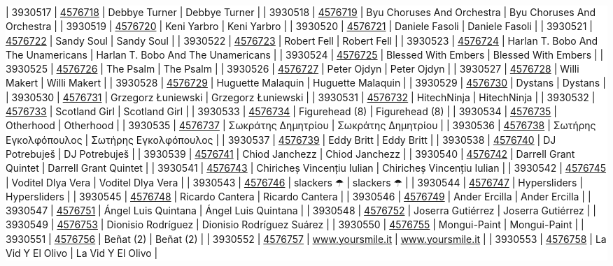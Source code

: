 | 3930517 | [4576718](https://www.discogs.com/artist/4576718) | Debbye Turner | Debbye Turner |
| 3930518 | [4576719](https://www.discogs.com/artist/4576719) | Byu Choruses And Orchestra | Byu Choruses And Orchestra |
| 3930519 | [4576720](https://www.discogs.com/artist/4576720) | Keni Yarbro | Keni Yarbro |
| 3930520 | [4576721](https://www.discogs.com/artist/4576721) | Daniele Fasoli | Daniele Fasoli |
| 3930521 | [4576722](https://www.discogs.com/artist/4576722) | Sandy Soul | Sandy Soul |
| 3930522 | [4576723](https://www.discogs.com/artist/4576723) | Robert Fell | Robert Fell |
| 3930523 | [4576724](https://www.discogs.com/artist/4576724) | Harlan T. Bobo And The Unamericans | Harlan T. Bobo And The Unamericans |
| 3930524 | [4576725](https://www.discogs.com/artist/4576725) | Blessed With Embers | Blessed With Embers |
| 3930525 | [4576726](https://www.discogs.com/artist/4576726) | The Psalm | The Psalm |
| 3930526 | [4576727](https://www.discogs.com/artist/4576727) | Peter Ojdyn | Peter Ojdyn |
| 3930527 | [4576728](https://www.discogs.com/artist/4576728) | Willi Makert | Willi Makert |
| 3930528 | [4576729](https://www.discogs.com/artist/4576729) | Huguette Malaquin | Huguette Malaquin |
| 3930529 | [4576730](https://www.discogs.com/artist/4576730) | Dystans | Dystans |
| 3930530 | [4576731](https://www.discogs.com/artist/4576731) | Grzegorz Łuniewski | Grzegorz Łuniewski |
| 3930531 | [4576732](https://www.discogs.com/artist/4576732) | HitechNinja | HitechNinja |
| 3930532 | [4576733](https://www.discogs.com/artist/4576733) | Scotland Girl | Scotland Girl |
| 3930533 | [4576734](https://www.discogs.com/artist/4576734) | Figurehead (8) | Figurehead (8) |
| 3930534 | [4576735](https://www.discogs.com/artist/4576735) | Otherhood | Otherhood |
| 3930535 | [4576737](https://www.discogs.com/artist/4576737) | Σωκράτης Δημητρίου | Σωκράτης Δημητρίου |
| 3930536 | [4576738](https://www.discogs.com/artist/4576738) | Σωτήρης Εγκολφόπουλος | Σωτήρης Εγκολφόπουλος |
| 3930537 | [4576739](https://www.discogs.com/artist/4576739) | Eddy Britt | Eddy Britt |
| 3930538 | [4576740](https://www.discogs.com/artist/4576740) | DJ Potrebuješ | DJ Potrebuješ |
| 3930539 | [4576741](https://www.discogs.com/artist/4576741) | Chiod Janchezz | Chiod Janchezz |
| 3930540 | [4576742](https://www.discogs.com/artist/4576742) | Darrell Grant Quintet | Darrell Grant Quintet |
| 3930541 | [4576743](https://www.discogs.com/artist/4576743) | Chiricheș Vincențiu Iulian | Chiricheș Vincențiu Iulian |
| 3930542 | [4576745](https://www.discogs.com/artist/4576745) | Voditel Dlya Vera | Voditel Dlya Vera |
| 3930543 | [4576746](https://www.discogs.com/artist/4576746) | slackers ☂ | slackers ☂ |
| 3930544 | [4576747](https://www.discogs.com/artist/4576747) | Hypersliders | Hypersliders |
| 3930545 | [4576748](https://www.discogs.com/artist/4576748) | Ricardo Cantera | Ricardo Cantera |
| 3930546 | [4576749](https://www.discogs.com/artist/4576749) | Ander Ercilla | Ander Ercilla |
| 3930547 | [4576751](https://www.discogs.com/artist/4576751) | Ángel Luis Quintana | Ángel Luis Quintana |
| 3930548 | [4576752](https://www.discogs.com/artist/4576752) | Joserra Gutiérrez | Joserra Gutiérrez |
| 3930549 | [4576753](https://www.discogs.com/artist/4576753) | Dionisio Rodríguez | Dionisio Rodríguez Suárez |
| 3930550 | [4576755](https://www.discogs.com/artist/4576755) | Mongui-Paint | Mongui-Paint |
| 3930551 | [4576756](https://www.discogs.com/artist/4576756) | Beñat (2) | Beñat (2) |
| 3930552 | [4576757](https://www.discogs.com/artist/4576757) | www.yoursmile.it | www.yoursmile.it |
| 3930553 | [4576758](https://www.discogs.com/artist/4576758) | La Vid Y El Olivo | La Vid Y El Olivo |